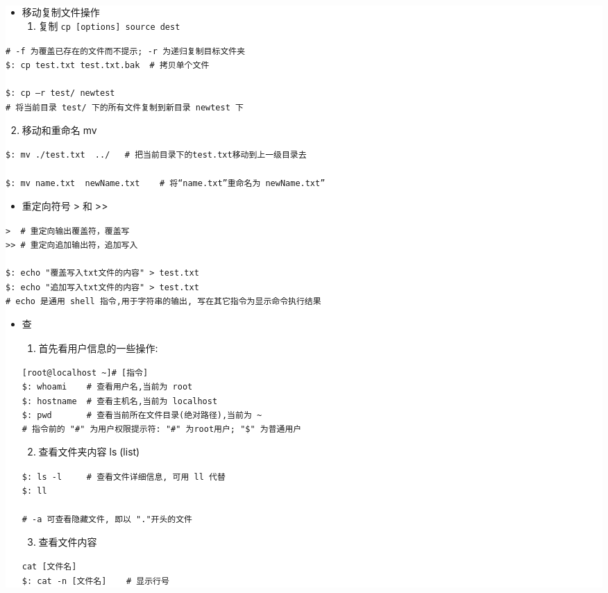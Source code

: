    - 移动复制文件操作
     1. 复制 `cp [options] source dest`

   ```shell
   # -f 为覆盖已存在的文件而不提示; -r 为递归复制目标文件夹
   $: cp test.txt test.txt.bak  # 拷贝单个文件

   $: cp –r test/ newtest
   # 将当前目录 test/ 下的所有文件复制到新目录 newtest 下
   ```

   2. 移动和重命名 mv

   ```shell
   $: mv ./test.txt  ../   # 把当前目录下的test.txt移动到上一级目录去

   $: mv name.txt  newName.txt    # 将“name.txt”重命名为 newName.txt”
   ```

   - 重定向符号 > 和 >>

   ```shell
   >  # 重定向输出覆盖符，覆盖写
   >> # 重定向追加输出符，追加写入

   $: echo "覆盖写入txt文件的内容" > test.txt
   $: echo "追加写入txt文件的内容" > test.txt
   # echo 是通用 shell 指令,用于字符串的输出, 写在其它指令为显示命令执行结果
   ```

   - 查

     1. 首先看用户信息的一些操作:

     ```shell
     [root@localhost ~]# [指令]
     $: whoami    # 查看用户名,当前为 root
     $: hostname  # 查看主机名,当前为 localhost
     $: pwd       # 查看当前所在文件目录(绝对路径),当前为 ~
     # 指令前的 "#" 为用户权限提示符: "#" 为root用户; "$" 为普通用户
     ```

     2. 查看文件夹内容 ls (list)

     ```shell
     $: ls -l     # 查看文件详细信息, 可用 ll 代替
     $: ll

     # -a 可查看隐藏文件, 即以 "."开头的文件
     ```

     3. 查看文件内容

     ```shell
     cat [文件名]
     $: cat -n [文件名]    # 显示行号
